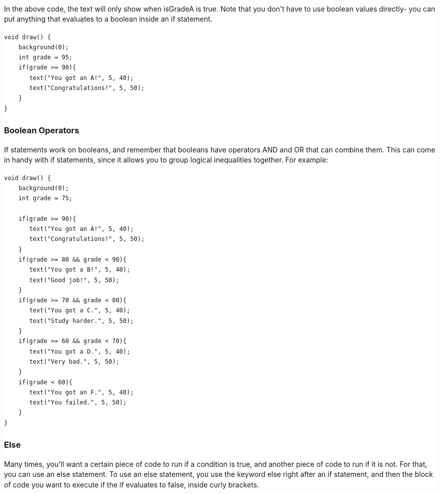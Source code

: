 
In the above code, the text will only show when isGradeA is true. Note that
you don't have to use boolean values directly- you can put anything that
evaluates to a boolean inside an if statement.

    
    
    void draw() {
    	background(0);
        int grade = 95;
        if(grade >= 90){
           text("You got an A!", 5, 40);
           text("Congratulations!", 5, 50);
        }
    }
    

### Boolean Operators

If statements work on booleans, and remember that booleans have operators AND
and OR that can combine them. This can come in handy with if statements, since
it allows you to group logical inequalities together. For example:

    
    
    void draw() {
    	background(0);
        int grade = 75;
        
        if(grade >= 90){
           text("You got an A!", 5, 40);
           text("Congratulations!", 5, 50);
        }
        if(grade >= 80 && grade < 90){
           text("You got a B!", 5, 40);
           text("Good job!", 5, 50);
        }
        if(grade >= 70 && grade < 80){
           text("You got a C.", 5, 40);
           text("Study harder.", 5, 50);
        }
        if(grade >= 60 && grade < 70){
           text("You got a D.", 5, 40);
           text("Very bad.", 5, 50);
        }
        if(grade < 60){
           text("You got an F.", 5, 40);
           text("You failed.", 5, 50);
        }
    }
    

### Else

Many times, you'll want a certain piece of code to run if a condition is true,
and another piece of code to run if it is not. For that, you can use an else
statement. To use an else statement, you use the keyword else right after an
if statement, and then the block of code you want to execute if the if
evaluates to false, inside curly brackets.
